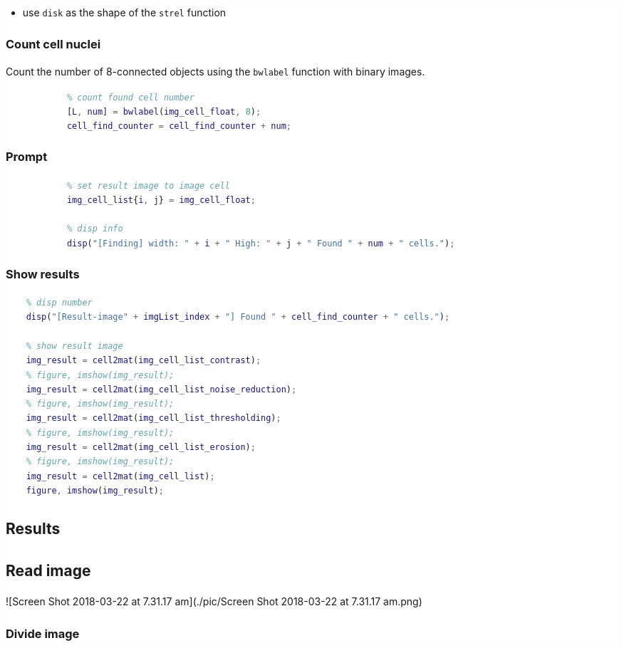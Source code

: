 - use `disk`  as the shape of the `strel` function

### Count cell nuclei

Count the number of  8-connected objects using the `bwlabel` function with binary images.

```matlab
            % count found cell number
            [L, num] = bwlabel(img_cell_float, 8);
            cell_find_counter = cell_find_counter + num;
```

### Prompt

```matlab
            % set result image to image cell
            img_cell_list{i, j} = img_cell_float;
            
            % disp info
            disp("[Finding] width: " + i + " High: " + j + " Found " + num + " cells.");
```

### Show results

```matlab
	% disp number
    disp("[Result-image" + imgList_index + "] Found " + cell_find_counter + " cells.");
    
    % show result image
    img_result = cell2mat(img_cell_list_contrast);
    % figure, imshow(img_result);
    img_result = cell2mat(img_cell_list_noise_reduction);
    % figure, imshow(img_result);
    img_result = cell2mat(img_cell_list_thresholding);
    % figure, imshow(img_result);
    img_result = cell2mat(img_cell_list_erosion);
    % figure, imshow(img_result);
    img_result = cell2mat(img_cell_list);
    figure, imshow(img_result);
```



## Results



## Read image

![Screen Shot 2018-03-22 at 7.31.17 am](./pic/Screen Shot 2018-03-22 at 7.31.17 am.png)



### Divide image
